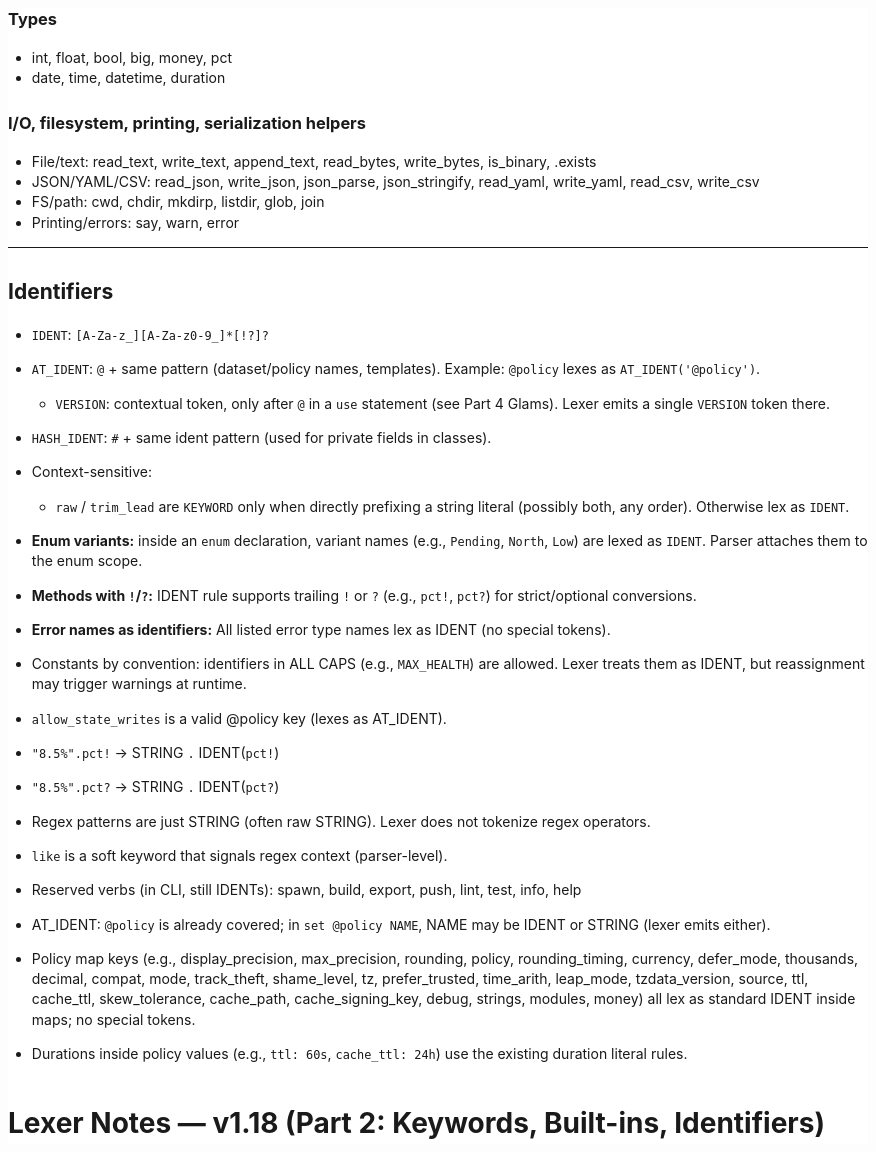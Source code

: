 ### Types

* int, float, bool, big, money, pct
* date, time, datetime, duration

### I/O, filesystem, printing, serialization helpers

* File/text: read\_text, write\_text, append\_text, read\_bytes, write\_bytes, is\_binary, .exists
* JSON/YAML/CSV: read\_json, write\_json, json\_parse, json\_stringify, read\_yaml, write\_yaml, read\_csv, write\_csv
* FS/path: cwd, chdir, mkdirp, listdir, glob, join
* Printing/errors: say, warn, error

---

## Identifiers

* `IDENT`: `[A-Za-z_][A-Za-z0-9_]*[!?]?`
* `AT_IDENT`: `@` + same pattern (dataset/policy names, templates). Example: `@policy` lexes as `AT_IDENT('@policy')`.

  * `VERSION`: contextual token, only after `@` in a `use` statement (see Part 4 Glams). Lexer emits a single `VERSION` token there.
* `HASH_IDENT`: `#` + same ident pattern (used for private fields in classes).
* Context-sensitive:

  * `raw` / `trim_lead` are `KEYWORD` only when directly prefixing a string literal (possibly both, any order). Otherwise lex as `IDENT`.
* **Enum variants:** inside an `enum` declaration, variant names (e.g., `Pending`, `North`, `Low`) are lexed as `IDENT`. Parser attaches them to the enum scope.
* **Methods with `!`/`?`:** IDENT rule supports trailing `!` or `?` (e.g., `pct!`, `pct?`) for strict/optional conversions.
* **Error names as identifiers:** All listed error type names lex as IDENT (no special tokens).
* Constants by convention: identifiers in ALL CAPS (e.g., `MAX_HEALTH`) are allowed. Lexer treats them as IDENT, but reassignment may trigger warnings at runtime.
* `allow_state_writes` is a valid @policy key (lexes as AT\_IDENT).
* `"8.5%".pct!` → STRING `.` IDENT(`pct!`)
* `"8.5%".pct?` → STRING `.` IDENT(`pct?`)
* Regex patterns are just STRING (often raw STRING). Lexer does not tokenize regex operators.
* `like` is a soft keyword that signals regex context (parser-level).
* Reserved verbs (in CLI, still IDENTs): spawn, build, export, push, lint, test, info, help
* AT\_IDENT: `@policy` is already covered; in `set @policy NAME`, NAME may be IDENT or STRING (lexer emits either).
* Policy map keys (e.g., display\_precision, max\_precision, rounding, policy, rounding\_timing, currency, defer\_mode, thousands, decimal, compat, mode, track\_theft, shame\_level, tz, prefer\_trusted, time\_arith, leap\_mode, tzdata\_version, source, ttl, cache\_ttl, skew\_tolerance, cache\_path, cache\_signing\_key, debug, strings, modules, money) all lex as standard IDENT inside maps; no special tokens.
* Durations inside policy values (e.g., `ttl: 60s`, `cache_ttl: 24h`) use the existing duration literal rules.

# Lexer Notes — v1.18 (Part 2: Keywords, Built-ins, Identifiers)
